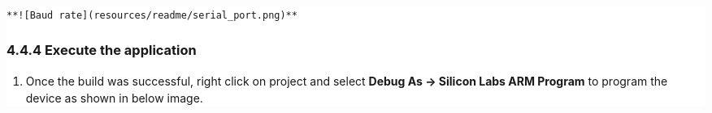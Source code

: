     **![Baud rate](resources/readme/serial_port.png)**

### 4.4.4 Execute the application

1. Once the build was successful, right click on project and select **Debug As → Silicon Labs ARM Program** to program the device as shown in below image.
